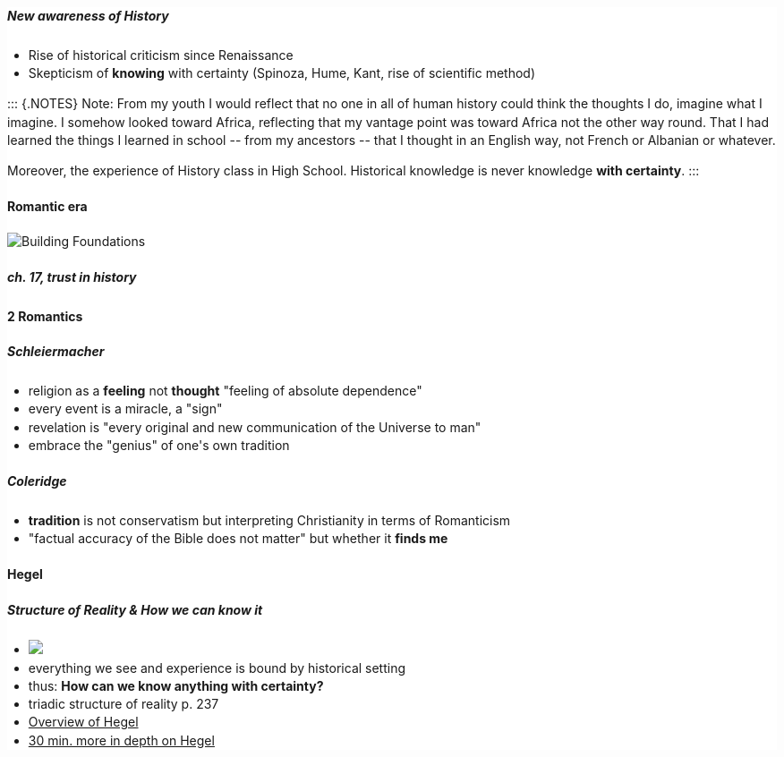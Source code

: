 ##### New awareness of History #####


-   Rise of historical criticism since Renaissance
-   Skepticism of **knowing** with certainty (Spinoza, Hume, Kant, rise
    of scientific method)

::: {.NOTES}
Note: From my youth I would reflect that no one in all of human history
could think the thoughts I do, imagine what I imagine. I somehow looked
toward Africa, reflecting that my vantage point was toward Africa not
the other way round. That I had learned the things I learned in school
-- from my ancestors -- that I thought in an English way, not French or
Albanian or whatever.

Moreover, the experience of History class in High School. Historical
knowledge is never knowledge **with certainty**.
:::

#### Romantic era ####

![Building Foundations](https://thefunambulistdotnet.files.wordpress.com/2010/12/undergroundbydavidmacaulay001.jpg)

##### ch. 17, trust in history #####

#### 2 Romantics ####


##### Schleiermacher #####


-   religion as a **feeling** not **thought** "feeling of absolute
    dependence"
-   every event is a miracle, a "sign"
-   revelation is "every original and new communication of the Universe
    to man"
-   embrace the "genius" of one's own tradition

##### Coleridge #####


-   **tradition** is not conservatism but interpreting Christianity in
    terms of Romanticism
-   "factual accuracy of the Bible does not matter" but whether it
    **finds me**

#### Hegel ####


##### Structure of Reality & How we can know it #####

- ![](http://www.cam.ac.uk/sites/www.cam.ac.uk/files/styles/content-580x288/public/news/research/news/120905-georg-wilhelm-friedrich-hegel-wikimedia-commons.jpg?itok=1upCC102)
- everything we see and experience is bound by historical setting
- thus: **How can we know anything with certainty?**
- triadic structure of reality p. 237
- [Overview of Hegel](https://www.youtube.com/watch?v=q54VyCpXDH8&feature=youtu.be)
- [30 min. more in depth on Hegel](http://www.openculture.com/2015/08/the-half-hour-hegel.html)
